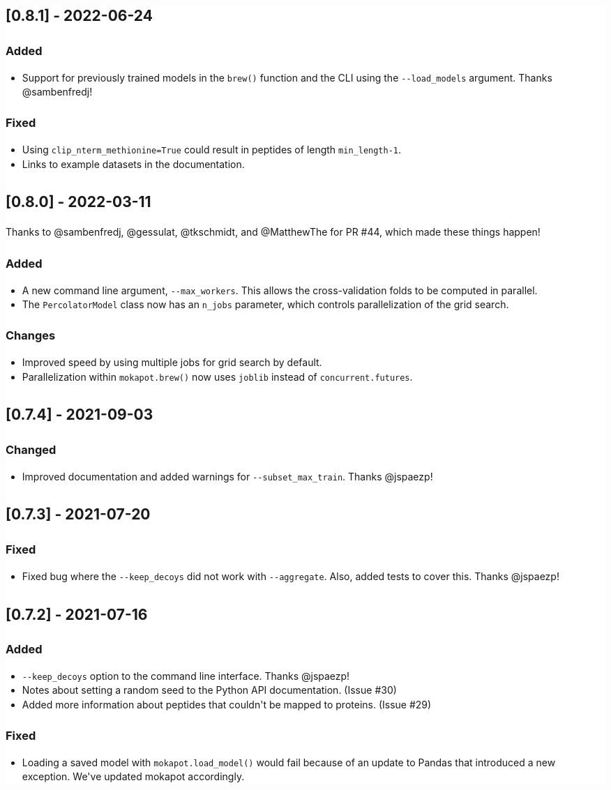 ## [0.8.1] - 2022-06-24

### Added
- Support for previously trained models in the `brew()` function and the CLI 
  using the `--load_models` argument. Thanks @sambenfredj!

### Fixed
- Using `clip_nterm_methionine=True` could result in peptides of length
  `min_length-1`.
- Links to example datasets in the documentation.

## [0.8.0] - 2022-03-11

Thanks to @sambenfredj, @gessulat, @tkschmidt, and @MatthewThe for 
PR #44, which made these things happen!

### Added
- A new command line argument, `--max_workers`. This allows the
  cross-validation folds to be computed in parallel.
- The `PercolatorModel` class now has an `n_jobs` parameter, which 
  controls parallelization of the grid search.

### Changes
- Improved speed by using multiple jobs for grid search by default.
- Parallelization within `mokapot.brew()` now uses `joblib` 
  instead of `concurrent.futures`.

## [0.7.4] - 2021-09-03
### Changed
- Improved documentation and added warnings for `--subset_max_train`. Thanks
  @jspaezp!

## [0.7.3] - 2021-07-20
### Fixed
- Fixed bug where the `--keep_decoys` did not work with `--aggregate`. Also,
  added tests to cover this. Thanks @jspaezp!

## [0.7.2] - 2021-07-16  
### Added  
- `--keep_decoys` option to the command line interface. Thanks @jspaezp!
- Notes about setting a random seed to the Python API documentation. (Issue #30)
- Added more information about peptides that couldn't be mapped to proteins. (Issue #29) 

### Fixed  
- Loading a saved model with `mokapot.load_model()` would fail because of an
  update to Pandas that introduced a new exception. We've updated mokapot 
  accordingly.
